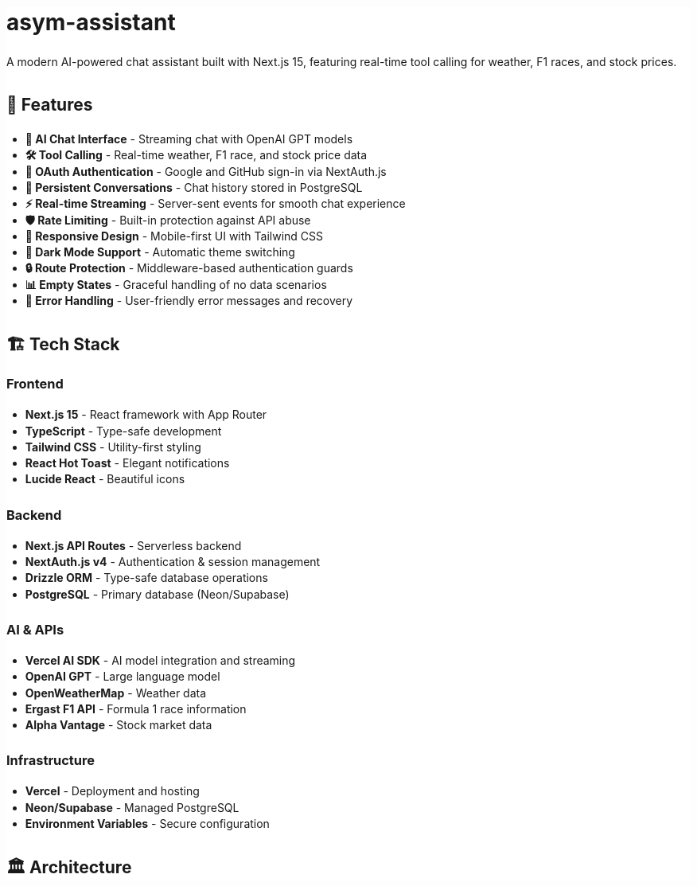 # asym-assistant

A modern AI-powered chat assistant built with Next.js 15, featuring real-time tool calling for weather, F1 races, and stock prices.

## 🚀 Features

- **🤖 AI Chat Interface** - Streaming chat with OpenAI GPT models
- **🛠️ Tool Calling** - Real-time weather, F1 race, and stock price data
- **🔐 OAuth Authentication** - Google and GitHub sign-in via NextAuth.js
- **💾 Persistent Conversations** - Chat history stored in PostgreSQL
- **⚡ Real-time Streaming** - Server-sent events for smooth chat experience
- **🛡️ Rate Limiting** - Built-in protection against API abuse
- **📱 Responsive Design** - Mobile-first UI with Tailwind CSS
- **🌙 Dark Mode Support** - Automatic theme switching
- **🔒 Route Protection** - Middleware-based authentication guards
- **📊 Empty States** - Graceful handling of no data scenarios
- **🎯 Error Handling** - User-friendly error messages and recovery

## 🏗️ Tech Stack

### Frontend
- **Next.js 15** - React framework with App Router
- **TypeScript** - Type-safe development
- **Tailwind CSS** - Utility-first styling
- **React Hot Toast** - Elegant notifications
- **Lucide React** - Beautiful icons

### Backend
- **Next.js API Routes** - Serverless backend
- **NextAuth.js v4** - Authentication & session management
- **Drizzle ORM** - Type-safe database operations
- **PostgreSQL** - Primary database (Neon/Supabase)

### AI & APIs
- **Vercel AI SDK** - AI model integration and streaming
- **OpenAI GPT** - Large language model
- **OpenWeatherMap** - Weather data
- **Ergast F1 API** - Formula 1 race information
- **Alpha Vantage** - Stock market data

### Infrastructure
- **Vercel** - Deployment and hosting
- **Neon/Supabase** - Managed PostgreSQL
- **Environment Variables** - Secure configuration

## 🏛️ Architecture
